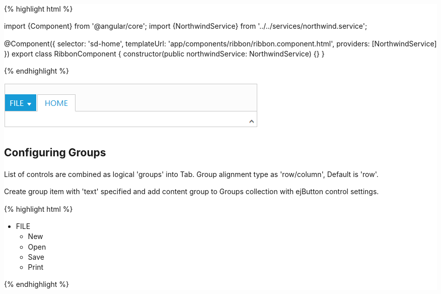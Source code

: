 {% highlight html %}

import {Component} from '@angular/core';
import {NorthwindService} from '../../services/northwind.service';

@Component({
  selector: 'sd-home',
  templateUrl: 'app/components/ribbon/ribbon.component.html',
  providers: [NorthwindService]
})
export class RibbonComponent {
    constructor(public northwindService: NorthwindService) {}
}

{% endhighlight %}

![](Getting_Started_images/Getting_Started_img2.png)

## Configuring Groups

List of controls are combined as logical 'groups' into Tab. Group alignment type as 'row/column', Default is 'row'.

Create group item with 'text' specified and add content group to Groups collection with ejButton control settings.

{% highlight html %}

<ej-ribbon id="Default" width="100%" applicationTab.type="menu" applicationTab.menuItemID="ribbonmenu">
   <e-tabs>
        <e-tab id="home1" text="HOME" [groups]="groups1">
        </e-tab>
    </e-tabs>
</ej-ribbon>
<style type="text/css">
    .e-designtablestyle label {
        font-weight: normal;
        font-size: 12px;
        margin-left: 5px;
    }
</style>	  
     <ul id="ribbonmenu">
        <li><a>FILE</a>
            <ul>
                <li><a>New</a></li>
                <li><a>Open</a></li>
                <li><a>Save</a></li>
                <li><a>Print</a></li>
            </ul>
        </li>
   </ul> 

{% endhighlight %}
